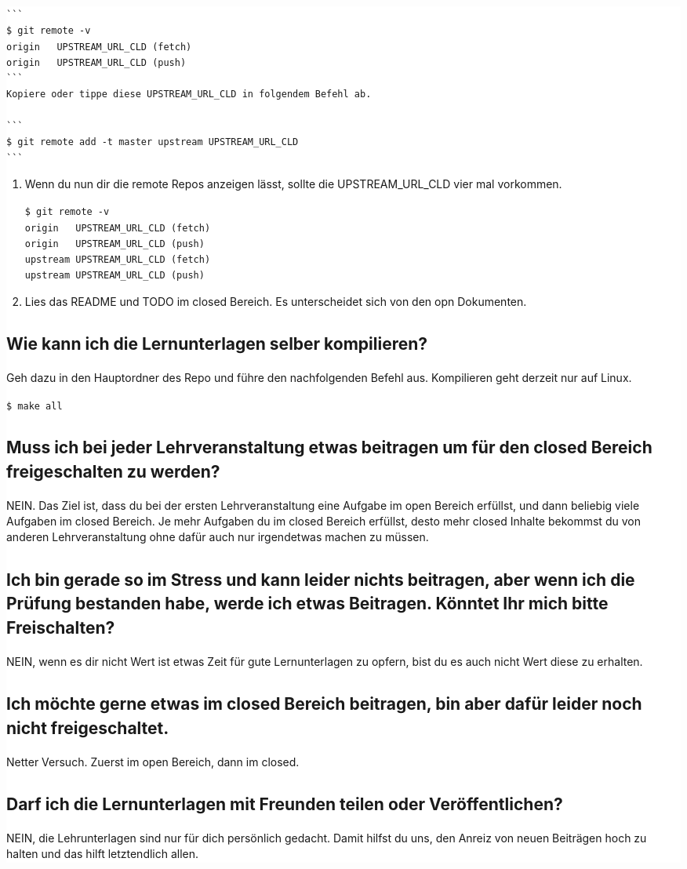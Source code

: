     ```
    $ git remote -v
    origin   UPSTREAM_URL_CLD (fetch)
    origin   UPSTREAM_URL_CLD (push)
    ```
    Kopiere oder tippe diese UPSTREAM_URL_CLD in folgendem Befehl ab.
    
    ```
    $ git remote add -t master upstream UPSTREAM_URL_CLD
    ```
1. Wenn du nun dir die remote Repos anzeigen lässt, sollte die UPSTREAM_URL_CLD vier mal vorkommen.

    ```
    $ git remote -v
    origin   UPSTREAM_URL_CLD (fetch)
    origin   UPSTREAM_URL_CLD (push)
    upstream UPSTREAM_URL_CLD (fetch)
    upstream UPSTREAM_URL_CLD (push)
    ```
1. Lies das README und TODO im closed Bereich. Es unterscheidet sich von den opn Dokumenten.

## Wie kann ich die Lernunterlagen selber kompilieren?
Geh dazu in den Hauptordner des Repo und führe den nachfolgenden Befehl aus. Kompilieren geht derzeit nur auf Linux.

```
$ make all
```
    
## Muss ich bei jeder Lehrveranstaltung etwas beitragen um für den closed Bereich freigeschalten zu werden?
NEIN. Das Ziel ist, dass du bei der ersten Lehrveranstaltung eine Aufgabe im open Bereich erfüllst, und dann beliebig viele Aufgaben im closed Bereich. Je mehr Aufgaben du im closed Bereich erfüllst, desto mehr closed Inhalte bekommst du von anderen Lehrveranstaltung ohne dafür auch nur irgendetwas machen zu müssen.

## Ich bin gerade so im Stress und kann leider nichts beitragen, aber wenn ich die Prüfung bestanden habe, werde ich etwas Beitragen. Könntet Ihr mich bitte Freischalten?
NEIN, wenn es dir nicht Wert ist etwas Zeit für gute Lernunterlagen zu opfern, bist du es auch nicht Wert diese zu erhalten.

## Ich möchte gerne etwas im closed Bereich beitragen, bin aber dafür leider noch nicht freigeschaltet.
Netter Versuch. Zuerst im open Bereich, dann im closed. 

## Darf ich die Lernunterlagen mit Freunden teilen oder Veröffentlichen?
NEIN, die Lehrunterlagen sind nur für dich persönlich gedacht. Damit hilfst du uns, den Anreiz von neuen Beiträgen hoch zu halten und das hilft letztendlich allen.
